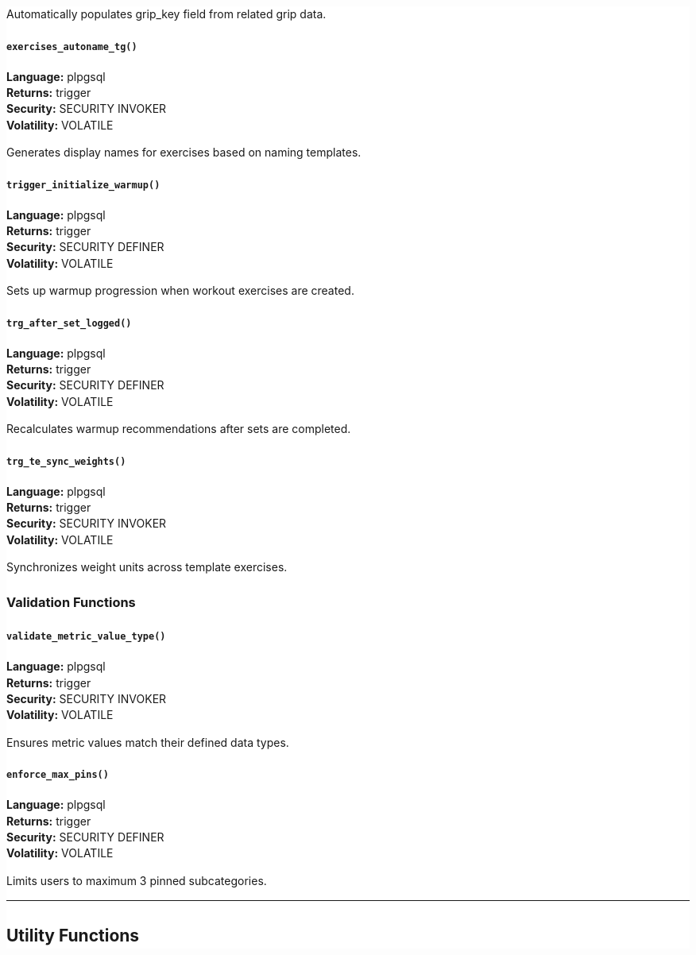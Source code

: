 Automatically populates grip_key field from related grip data.

#### `exercises_autoname_tg()`
**Language:** plpgsql  
**Returns:** trigger  
**Security:** SECURITY INVOKER  
**Volatility:** VOLATILE  

Generates display names for exercises based on naming templates.

#### `trigger_initialize_warmup()`
**Language:** plpgsql  
**Returns:** trigger  
**Security:** SECURITY DEFINER  
**Volatility:** VOLATILE  

Sets up warmup progression when workout exercises are created.

#### `trg_after_set_logged()`
**Language:** plpgsql  
**Returns:** trigger  
**Security:** SECURITY DEFINER  
**Volatility:** VOLATILE  

Recalculates warmup recommendations after sets are completed.

#### `trg_te_sync_weights()`
**Language:** plpgsql  
**Returns:** trigger  
**Security:** SECURITY INVOKER  
**Volatility:** VOLATILE  

Synchronizes weight units across template exercises.

### Validation Functions

#### `validate_metric_value_type()`
**Language:** plpgsql  
**Returns:** trigger  
**Security:** SECURITY INVOKER  
**Volatility:** VOLATILE  

Ensures metric values match their defined data types.

#### `enforce_max_pins()`
**Language:** plpgsql  
**Returns:** trigger  
**Security:** SECURITY DEFINER  
**Volatility:** VOLATILE  

Limits users to maximum 3 pinned subcategories.

---

## Utility Functions
